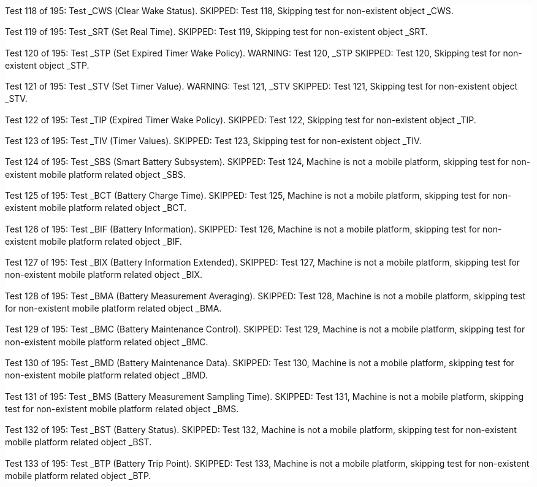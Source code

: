 Test 118 of 195: Test _CWS (Clear Wake Status).
SKIPPED: Test 118, Skipping test for non-existent object _CWS.

Test 119 of 195: Test _SRT (Set Real Time).
SKIPPED: Test 119, Skipping test for non-existent object _SRT.

Test 120 of 195: Test _STP (Set Expired Timer Wake Policy).
WARNING: Test 120, _STP
SKIPPED: Test 120, Skipping test for non-existent object _STP.

Test 121 of 195: Test _STV (Set Timer Value).
WARNING: Test 121, _STV
SKIPPED: Test 121, Skipping test for non-existent object _STV.

Test 122 of 195: Test _TIP (Expired Timer Wake Policy).
SKIPPED: Test 122, Skipping test for non-existent object _TIP.

Test 123 of 195: Test _TIV (Timer Values).
SKIPPED: Test 123, Skipping test for non-existent object _TIV.

Test 124 of 195: Test _SBS (Smart Battery Subsystem).
SKIPPED: Test 124, Machine is not a mobile platform, skipping test for
non-existent mobile platform related object _SBS.

Test 125 of 195: Test _BCT (Battery Charge Time).
SKIPPED: Test 125, Machine is not a mobile platform, skipping test for
non-existent mobile platform related object _BCT.

Test 126 of 195: Test _BIF (Battery Information).
SKIPPED: Test 126, Machine is not a mobile platform, skipping test for
non-existent mobile platform related object _BIF.

Test 127 of 195: Test _BIX (Battery Information Extended).
SKIPPED: Test 127, Machine is not a mobile platform, skipping test for
non-existent mobile platform related object _BIX.

Test 128 of 195: Test _BMA (Battery Measurement Averaging).
SKIPPED: Test 128, Machine is not a mobile platform, skipping test for
non-existent mobile platform related object _BMA.

Test 129 of 195: Test _BMC (Battery Maintenance Control).
SKIPPED: Test 129, Machine is not a mobile platform, skipping test for
non-existent mobile platform related object _BMC.

Test 130 of 195: Test _BMD (Battery Maintenance Data).
SKIPPED: Test 130, Machine is not a mobile platform, skipping test for
non-existent mobile platform related object _BMD.

Test 131 of 195: Test _BMS (Battery Measurement Sampling Time).
SKIPPED: Test 131, Machine is not a mobile platform, skipping test for
non-existent mobile platform related object _BMS.

Test 132 of 195: Test _BST (Battery Status).
SKIPPED: Test 132, Machine is not a mobile platform, skipping test for
non-existent mobile platform related object _BST.

Test 133 of 195: Test _BTP (Battery Trip Point).
SKIPPED: Test 133, Machine is not a mobile platform, skipping test for
non-existent mobile platform related object _BTP.
